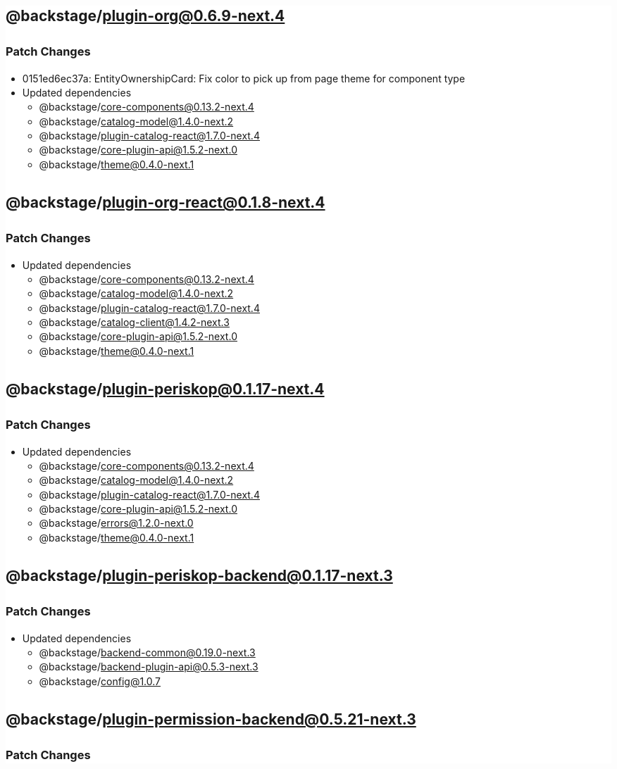 ## @backstage/plugin-org@0.6.9-next.4

### Patch Changes

- 0151ed6ec37a: EntityOwnershipCard: Fix color to pick up from page theme for component type
- Updated dependencies
  - @backstage/core-components@0.13.2-next.4
  - @backstage/catalog-model@1.4.0-next.2
  - @backstage/plugin-catalog-react@1.7.0-next.4
  - @backstage/core-plugin-api@1.5.2-next.0
  - @backstage/theme@0.4.0-next.1

## @backstage/plugin-org-react@0.1.8-next.4

### Patch Changes

- Updated dependencies
  - @backstage/core-components@0.13.2-next.4
  - @backstage/catalog-model@1.4.0-next.2
  - @backstage/plugin-catalog-react@1.7.0-next.4
  - @backstage/catalog-client@1.4.2-next.3
  - @backstage/core-plugin-api@1.5.2-next.0
  - @backstage/theme@0.4.0-next.1

## @backstage/plugin-periskop@0.1.17-next.4

### Patch Changes

- Updated dependencies
  - @backstage/core-components@0.13.2-next.4
  - @backstage/catalog-model@1.4.0-next.2
  - @backstage/plugin-catalog-react@1.7.0-next.4
  - @backstage/core-plugin-api@1.5.2-next.0
  - @backstage/errors@1.2.0-next.0
  - @backstage/theme@0.4.0-next.1

## @backstage/plugin-periskop-backend@0.1.17-next.3

### Patch Changes

- Updated dependencies
  - @backstage/backend-common@0.19.0-next.3
  - @backstage/backend-plugin-api@0.5.3-next.3
  - @backstage/config@1.0.7

## @backstage/plugin-permission-backend@0.5.21-next.3

### Patch Changes
